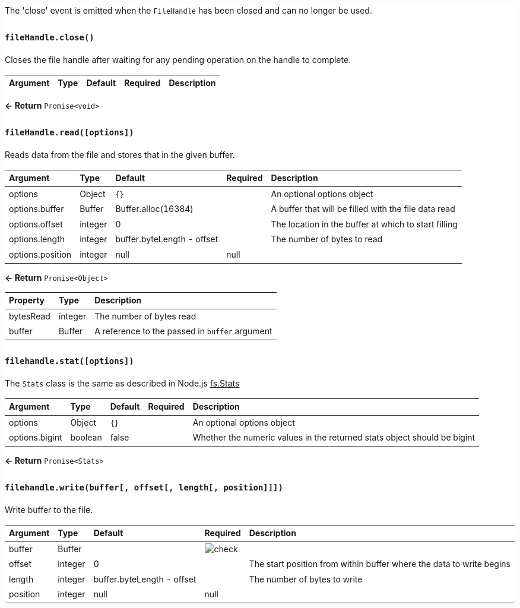 The 'close' event is emitted when the `FileHandle` has been closed and can no longer be used.

### `fileHandle.close()`

Closes the file handle after waiting for any pending operation on the handle to complete.

| Argument | Type | Default | Required | Description |
| :--- | :--- | :--- | :--- | :--- |

**&larr; Return** `Promise<void>`

### `fileHandle.read([options])`

Reads data from the file and stores that in the given buffer.

| Argument | Type | Default | Required | Description |
| :--- | :--- | :--- | :--- | :--- |
| options | Object | `{}` | | An optional options object |
| options.buffer | Buffer | Buffer.alloc(16384) | | A buffer that will be filled with the file data read |
| options.offset | integer | 0 | | The location in the buffer at which to start filling |
| options.length | integer | buffer.byteLength - offset | | The number of bytes to read |
| options.position | integer | null | null | | The location where to begin reading data from the file. If null, data will be read from the current file position, and the position will be updated. If position is an integer, the current file position will remain unchanged |

**&larr; Return** `Promise<Object>`

| Property | Type | Description |
| :--- | :--- | :--- |
| bytesRead | integer | The number of bytes read |
| buffer | Buffer | A reference to the passed in `buffer` argument |

### `filehandle.stat([options])`

The `Stats` class is the same as described in Node.js [fs.Stats](https://nodejs.org/api/fs.html#class-fsstats)

| Argument | Type | Default | Required | Description |
| :--- | :--- | :--- | :--- | :--- |
| options | Object | `{}` | | An optional options object |
| options.bigint | boolean | false | | Whether the numeric values in the returned stats object should be bigint |

**&larr; Return** `Promise<Stats>`

### `filehandle.write(buffer[, offset[, length[, position]]])`

Write buffer to the file.

| Argument | Type | Default | Required | Description |
| :--- | :--- | :--- | :--- | :--- |
| buffer | Buffer | | ![check](/images/icons/checkmark.svg) | |
| offset | integer | 0 | | The start position from within buffer where the data to write begins |
| length | integer | buffer.byteLength - offset | | The number of bytes to write |
| position | integer | null | null | | The offset from the beginning of the file where the data from buffer should be written. If position is not a number, the data will be written at the current position |
